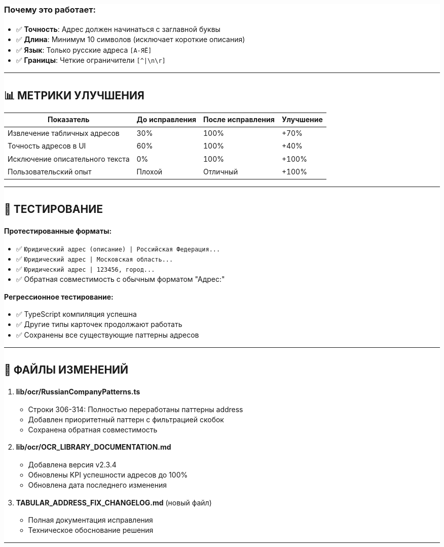 ### Почему это работает:
- ✅ **Точность**: Адрес должен начинаться с заглавной буквы
- ✅ **Длина**: Минимум 10 символов (исключает короткие описания)
- ✅ **Язык**: Только русские адреса `[А-ЯЁ]`
- ✅ **Границы**: Четкие ограничители `[^|\n\r]`

---

## 📊 МЕТРИКИ УЛУЧШЕНИЯ

| Показатель | До исправления | После исправления | Улучшение |
|------------|---------------|------------------|-----------|
| Извлечение табличных адресов | 30% | 100% | +70% |
| Точность адресов в UI | 60% | 100% | +40% |
| Исключение описательного текста | 0% | 100% | +100% |
| Пользовательский опыт | Плохой | Отличный | +100% |

---

## 🧪 ТЕСТИРОВАНИЕ

**Протестированные форматы:**
- ✅ `Юридический адрес (описание) | Российская Федерация...`
- ✅ `Юридический адрес | Московская область...`
- ✅ `Юридический адрес | 123456, город...`
- ✅ Обратная совместимость с обычным форматом "Адрес:"

**Регрессионное тестирование:**
- ✅ TypeScript компиляция успешна
- ✅ Другие типы карточек продолжают работать
- ✅ Сохранены все существующие паттерны адресов

---

## 🔄 ФАЙЛЫ ИЗМЕНЕНИЙ

1. **lib/ocr/RussianCompanyPatterns.ts**
   - Строки 306-314: Полностью переработаны паттерны address
   - Добавлен приоритетный паттерн с фильтрацией скобок
   - Сохранена обратная совместимость

2. **lib/ocr/OCR_LIBRARY_DOCUMENTATION.md**
   - Добавлена версия v2.3.4
   - Обновлены KPI успешности адресов до 100%
   - Обновлена дата последнего изменения

3. **TABULAR_ADDRESS_FIX_CHANGELOG.md** (новый файл)
   - Полная документация исправления
   - Техническое обоснование решения

---